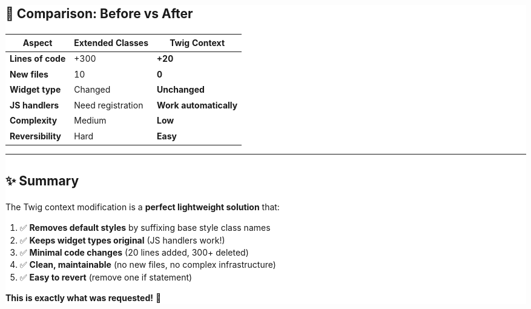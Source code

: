 
## 🎯 Comparison: Before vs After

| Aspect | Extended Classes | Twig Context |
|--------|------------------|--------------|
| **Lines of code** | +300 | **+20** |
| **New files** | 10 | **0** |
| **Widget type** | Changed | **Unchanged** |
| **JS handlers** | Need registration | **Work automatically** |
| **Complexity** | Medium | **Low** |
| **Reversibility** | Hard | **Easy** |

---

## ✨ Summary

The Twig context modification is a **perfect lightweight solution** that:

1. ✅ **Removes default styles** by suffixing base style class names
2. ✅ **Keeps widget types original** (JS handlers work!)
3. ✅ **Minimal code changes** (20 lines added, 300+ deleted)
4. ✅ **Clean, maintainable** (no new files, no complex infrastructure)
5. ✅ **Easy to revert** (remove one if statement)

**This is exactly what was requested!** 🎉

